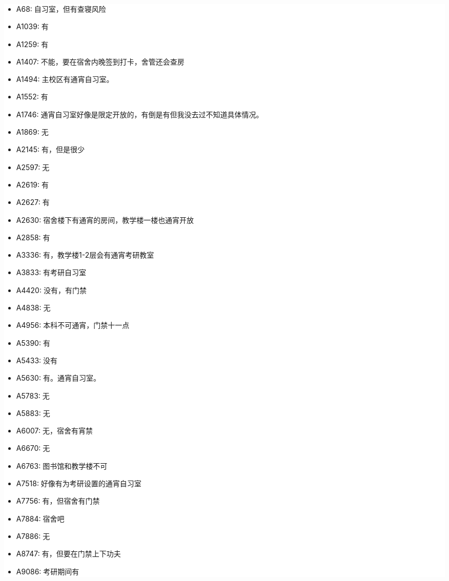 - A68: 自习室，但有查寝风险

- A1039: 有

- A1259: 有

- A1407: 不能，要在宿舍内晚签到打卡，舍管还会查房

- A1494: 主校区有通宵自习室。

- A1552: 有

- A1746: 通宵自习室好像是限定开放的，有倒是有但我没去过不知道具体情况。

- A1869: 无

- A2145: 有，但是很少

- A2597: 无

- A2619: 有

- A2627: 有

- A2630: 宿舍楼下有通宵的房间，教学楼一楼也通宵开放

- A2858: 有

- A3336: 有，教学楼1-2层会有通宵考研教室

- A3833: 有考研自习室

- A4420: 没有，有门禁

- A4838: 无

- A4956: 本科不可通宵，门禁十一点

- A5390: 有

- A5433: 没有

- A5630: 有。通宵自习室。

- A5783: 无

- A5883: 无

- A6007: 无，宿舍有宵禁

- A6670: 无

- A6763: 图书馆和教学楼不可

- A7518: 好像有为考研设置的通宵自习室

- A7756: 有，但宿舍有门禁

- A7884: 宿舍吧

- A7886: 无

- A8747: 有，但要在门禁上下功夫

- A9086: 考研期间有
